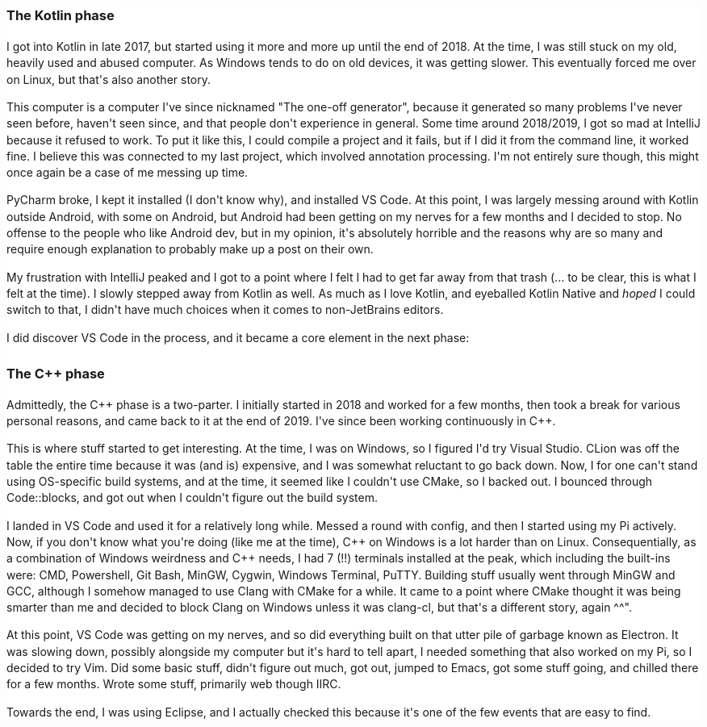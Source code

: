 ### The Kotlin phase

I got into Kotlin in late 2017, but started using it more and more up until the end of 2018. At the time, I was still stuck on my old, heavily used and abused computer. As Windows tends to do on old devices, it was getting slower. This eventually forced me over on Linux, but that's also another story.

This computer is a computer I've since nicknamed "The one-off generator", because it generated so many problems I've never seen before, haven't seen since, and that people don't experience in general. Some time around 2018/2019, I got so mad at IntelliJ because it refused to work. To put it like this, I could compile a project and it fails, but if I did it from the command line, it worked fine. I believe this was connected to my last project, which involved annotation processing. I'm not entirely sure though, this might once again be a case of me messing up time.

PyCharm broke, I kept it installed (I don't know why), and installed VS Code. At this point, I was largely messing around with Kotlin outside Android, with some on Android, but Android had been getting on my nerves for a few months and I decided to stop. No offense to the people who like Android dev, but in my opinion, it's absolutely horrible and the reasons why are so many and require enough explanation to probably make up a post on their own.

My frustration with IntelliJ peaked and I got to a point where I felt I had to get far away from that trash (... to be clear, this is what I felt at the time). I slowly stepped away from Kotlin as well. As much as I love Kotlin, and eyeballed Kotlin Native and _hoped_ I could switch to that, I didn't have much choices when it comes to non-JetBrains editors.

I did discover VS Code in the process, and it became a core element in the next phase:

### The C++ phase

Admittedly, the C++ phase is a two-parter. I initially started in 2018 and worked for a few months, then took a break for various personal reasons, and came back to it at the end of 2019. I've since been working continuously in C++.

This is where stuff started to get interesting. At the time, I was on Windows, so I figured I'd try Visual Studio. CLion was off the table the entire time because it was (and is) expensive, and I was somewhat reluctant to go back down. Now, I for one can't stand using OS-specific build systems, and at the time, it seemed like I couldn't use CMake, so I backed out. I bounced through Code::blocks, and got out when I couldn't figure out the build system.

I landed in VS Code and used it for a relatively long while. Messed a round with config, and then I started using my Pi actively. Now, if you don't know what you're doing (like me at the time), C++ on Windows is a lot harder than on Linux. Consequentially, as a combination of Windows weirdness and C++ needs, I had 7 (!!) terminals installed at the peak, which including the built-ins were: CMD, Powershell, Git Bash, MinGW, Cygwin, Windows Terminal, PuTTY. Building stuff usually went through MinGW and GCC, although I somehow managed to use Clang with CMake for a while. It came to a point where CMake thought it was being smarter than me and decided to block Clang on Windows unless it was clang-cl, but that's a different story, again ^^". 

At this point, VS Code was getting on my nerves, and so did everything built on that utter pile of garbage known as Electron. It was slowing down, possibly alongside my computer but it's hard to tell apart, I needed something that also worked on my Pi, so I decided to try Vim. Did some basic stuff, didn't figure out much, got out, jumped to Emacs, got some stuff going, and chilled there for a few months. Wrote some stuff, primarily web though IIRC.

Towards the end, I was using Eclipse, and I actually checked this because it's one of the few events that are easy to find.
